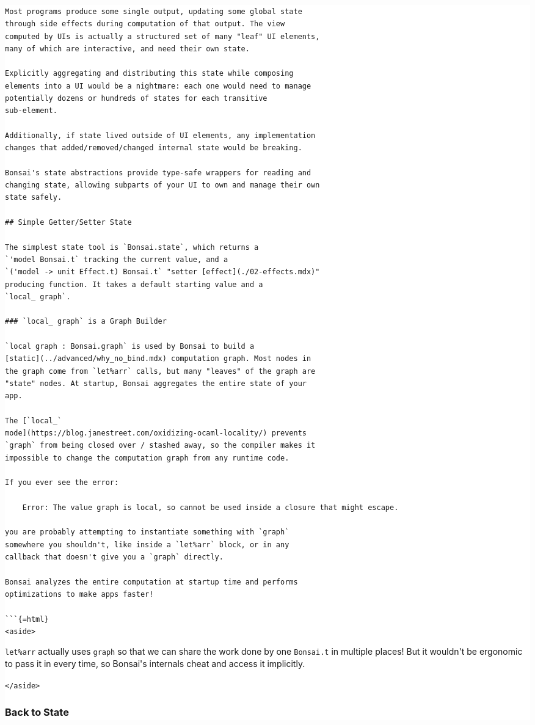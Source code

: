```
Most programs produce some single output, updating some global state
through side effects during computation of that output. The view
computed by UIs is actually a structured set of many "leaf" UI elements,
many of which are interactive, and need their own state.

Explicitly aggregating and distributing this state while composing
elements into a UI would be a nightmare: each one would need to manage
potentially dozens or hundreds of states for each transitive
sub-element.

Additionally, if state lived outside of UI elements, any implementation
changes that added/removed/changed internal state would be breaking.

Bonsai's state abstractions provide type-safe wrappers for reading and
changing state, allowing subparts of your UI to own and manage their own
state safely.

## Simple Getter/Setter State

The simplest state tool is `Bonsai.state`, which returns a
`'model Bonsai.t` tracking the current value, and a
`('model -> unit Effect.t) Bonsai.t` "setter [effect](./02-effects.mdx)"
producing function. It takes a default starting value and a
`local_ graph`.

### `local_ graph` is a Graph Builder

`local graph : Bonsai.graph` is used by Bonsai to build a
[static](../advanced/why_no_bind.mdx) computation graph. Most nodes in
the graph come from `let%arr` calls, but many "leaves" of the graph are
"state" nodes. At startup, Bonsai aggregates the entire state of your
app.

The [`local_`
mode](https://blog.janestreet.com/oxidizing-ocaml-locality/) prevents
`graph` from being closed over / stashed away, so the compiler makes it
impossible to change the computation graph from any runtime code.

If you ever see the error:

    Error: The value graph is local, so cannot be used inside a closure that might escape.

you are probably attempting to instantiate something with `graph`
somewhere you shouldn't, like inside a `let%arr` block, or in any
callback that doesn't give you a `graph` directly.

Bonsai analyzes the entire computation at startup time and performs
optimizations to make apps faster!

```{=html}
<aside>
```
`let%arr` actually uses `graph` so that we can share the work done by
one `Bonsai.t` in multiple places! But it wouldn't be ergonomic to pass
it in every time, so Bonsai's internals cheat and access it implicitly.
```{=html}
</aside>
```
### Back to State
